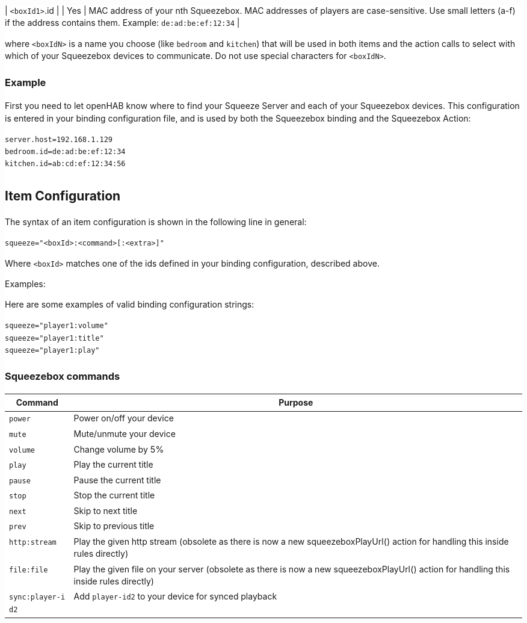 | `<boxId1>`.id | | Yes    | MAC address of your nth Squeezebox.  MAC addresses of players are case-sensitive. Use small letters (a-f) if the address contains them. Example: `de:ad:be:ef:12:34` |

where `<boxIdN>` is a name you choose (like `bedroom` and `kitchen`) that will be used in both items and the action calls to select with which of your Squeezebox devices to communicate.  Do not use special characters for `<boxIdN>`.

### Example

First you need to let openHAB know where to find your Squeeze Server and each of your Squeezebox devices. This configuration is entered in your binding configuration file, and is used by both the Squeezebox binding and the Squeezebox Action:

```
server.host=192.168.1.129
bedroom.id=de:ad:be:ef:12:34
kitchen.id=ab:cd:ef:12:34:56
```

## Item Configuration

The syntax of an item configuration is shown in the following line in general:

```
squeeze="<boxId>:<command>[:<extra>]"
```

Where `<boxId>` matches one of the ids defined in your binding configuration, described above.

Examples:

Here are some examples of valid binding configuration strings:

```
squeeze="player1:volume"
squeeze="player1:title"
squeeze="player1:play"
```

### Squeezebox commands

Command           | Purpose
------------------|-------------------------
`power`           | Power on/off your device
`mute`            | Mute/unmute your device
`volume`          | Change volume by 5%
`play`            | Play the current title
`pause`           | Pause the current title
`stop`            | Stop the current title
`next`            | Skip to next title
`prev`            | Skip to previous title
`http:stream`     | Play the given http stream (obsolete as there is now a new squeezeboxPlayUrl() action for handling this inside rules directly)
`file:file`       | Play the given file on your server (obsolete as there is now a new squeezeboxPlayUrl() action for handling this inside rules directly)
`sync:player-id2` | Add `player-id2` to your device for synced playback
